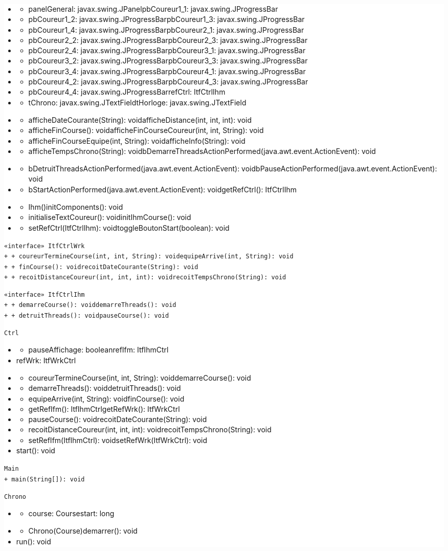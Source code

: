 - - panelGeneral: javax.swing.JPanelpbCoureur1_1: javax.swing.JProgressBar
- - pbCoureur1_2: javax.swing.JProgressBarpbCoureur1_3: javax.swing.JProgressBar
- - pbCoureur1_4: javax.swing.JProgressBarpbCoureur2_1: javax.swing.JProgressBar
- - pbCoureur2_2: javax.swing.JProgressBarpbCoureur2_3: javax.swing.JProgressBar
- - pbCoureur2_4: javax.swing.JProgressBarpbCoureur3_1: javax.swing.JProgressBar
- - pbCoureur3_2: javax.swing.JProgressBarpbCoureur3_3: javax.swing.JProgressBar
- - pbCoureur3_4: javax.swing.JProgressBarpbCoureur4_1: javax.swing.JProgressBar
- - pbCoureur4_2: javax.swing.JProgressBarpbCoureur4_3: javax.swing.JProgressBar
- - pbCoureur4_4: javax.swing.JProgressBarrefCtrl: ItfCtrlIhm
- - tChrono: javax.swing.JTextFieldtHorloge: javax.swing.JTextField
+ + afficheDateCourante(String): voidafficheDistance(int, int, int): void
+ + afficheFinCourse(): voidafficheFinCourseCoureur(int, int, String): void
+ + afficheFinCourseEquipe(int, String): voidafficheInfo(String): void
+ - afficheTempsChrono(String): voidbDemarreThreadsActionPerformed(java.awt.event.ActionEvent): void
- - bDetruitThreadsActionPerformed(java.awt.event.ActionEvent): voidbPauseActionPerformed(java.awt.event.ActionEvent): void
- + bStartActionPerformed(java.awt.event.ActionEvent): voidgetRefCtrl(): ItfCtrlIhm
+ - Ihm()initComponents(): void
+ + initialiseTextCoureur(): voidinitIhmCourse(): void
+ + setRefCtrl(ItfCtrlIhm): voidtoggleBoutonStart(boolean): void

```
«interface» ItfCtrlWrk
+ + coureurTermineCourse(int, int, String): voidequipeArrive(int, String): void
+ + finCourse(): voidrecoitDateCourante(String): void
+ + recoitDistanceCoureur(int, int, int): voidrecoitTempsChrono(String): void
```
```
«interface» ItfCtrlIhm
+ + demarreCourse(): voiddemarreThreads(): void
+ + detruitThreads(): voidpauseCourse(): void
```
```
Ctrl
```
- - pauseAffichage: booleanrefIfm: ItfIhmCtrl
- refWrk: ItfWrkCtrl
+ + coureurTermineCourse(int, int, String): voiddemarreCourse(): void
+ + demarreThreads(): voiddetruitThreads(): void
+ + equipeArrive(int, String): voidfinCourse(): void
+ + getRefIfm(): ItfIhmCtrlgetRefWrk(): ItfWrkCtrl
+ + pauseCourse(): voidrecoitDateCourante(String): void
+ + recoitDistanceCoureur(int, int, int): voidrecoitTempsChrono(String): void
+ + setRefIfm(ItfIhmCtrl): voidsetRefWrk(ItfWrkCtrl): void
+ start(): void

```
Main
+ main(String[]): void
```
```
Chrono
```
- - course: Coursestart: long
+ + Chrono(Course)demarrer(): void
+ run(): void
